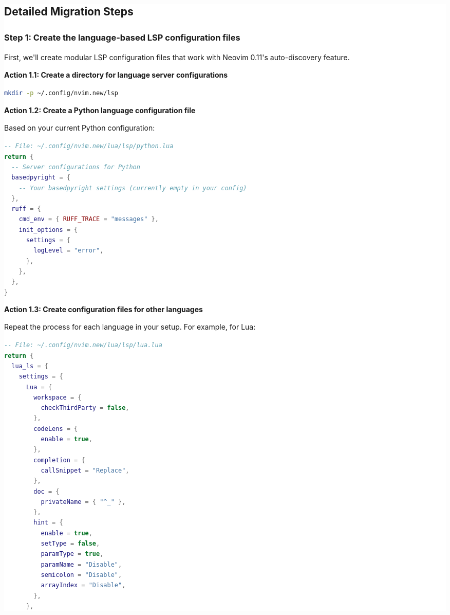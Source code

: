## Detailed Migration Steps

### Step 1: Create the language-based LSP configuration files

First, we'll create modular LSP configuration files that work with Neovim 0.11's auto-discovery feature.

**Action 1.1: Create a directory for language server configurations**

```bash
mkdir -p ~/.config/nvim.new/lsp
```

**Action 1.2: Create a Python language configuration file**

Based on your current Python configuration:

```lua
-- File: ~/.config/nvim.new/lua/lsp/python.lua
return {
  -- Server configurations for Python
  basedpyright = {
    -- Your basedpyright settings (currently empty in your config)
  },
  ruff = {
    cmd_env = { RUFF_TRACE = "messages" },
    init_options = {
      settings = {
        logLevel = "error",
      },
    },
  },
}
```

**Action 1.3: Create configuration files for other languages**

Repeat the process for each language in your setup. For example, for Lua:

```lua
-- File: ~/.config/nvim.new/lua/lsp/lua.lua
return {
  lua_ls = {
    settings = {
      Lua = {
        workspace = {
          checkThirdParty = false,
        },
        codeLens = {
          enable = true,
        },
        completion = {
          callSnippet = "Replace",
        },
        doc = {
          privateName = { "^_" },
        },
        hint = {
          enable = true,
          setType = false,
          paramType = true,
          paramName = "Disable",
          semicolon = "Disable",
          arrayIndex = "Disable",
        },
      },
```